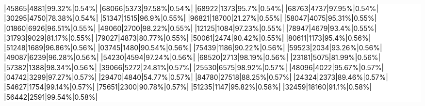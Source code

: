 |45865|4881|99.32%|0.54%|
|68066|5373|97.58%|0.54%|
|68922|1373|95.7%|0.54%|
|68763|4737|97.95%|0.54%|
|30295|4750|78.38%|0.54%|
|51347|1515|96.9%|0.55%|
|96821|18700|21.27%|0.55%|
|58047|4075|95.31%|0.55%|
|01860|6926|96.51%|0.55%|
|49060|2700|98.22%|0.55%|
|12125|1084|97.23%|0.55%|
|78947|4679|93.4%|0.55%|
|31793|9029|81.17%|0.55%|
|79027|4873|80.77%|0.55%|
|50061|2474|90.42%|0.55%|
|80611|1173|95.4%|0.56%|
|51248|1689|96.86%|0.56%|
|03745|1480|90.54%|0.56%|
|75439|1186|90.22%|0.56%|
|59523|2034|93.26%|0.56%|
|49087|6239|96.28%|0.56%|
|54230|4594|97.24%|0.56%|
|68520|2713|98.19%|0.56%|
|23181|5075|81.99%|0.56%|
|57382|1388|98.34%|0.56%|
|39066|5272|24.81%|0.57%|
|25530|6575|98.92%|0.57%|
|48096|4022|95.67%|0.57%|
|04742|3299|97.27%|0.57%|
|29470|4840|54.77%|0.57%|
|84780|27518|88.25%|0.57%|
|24324|2373|89.46%|0.57%|
|54627|1754|99.14%|0.57%|
|75651|2300|90.78%|0.57%|
|51235|1147|95.82%|0.58%|
|32459|18160|91.1%|0.58%|
|56442|2591|99.54%|0.58%|